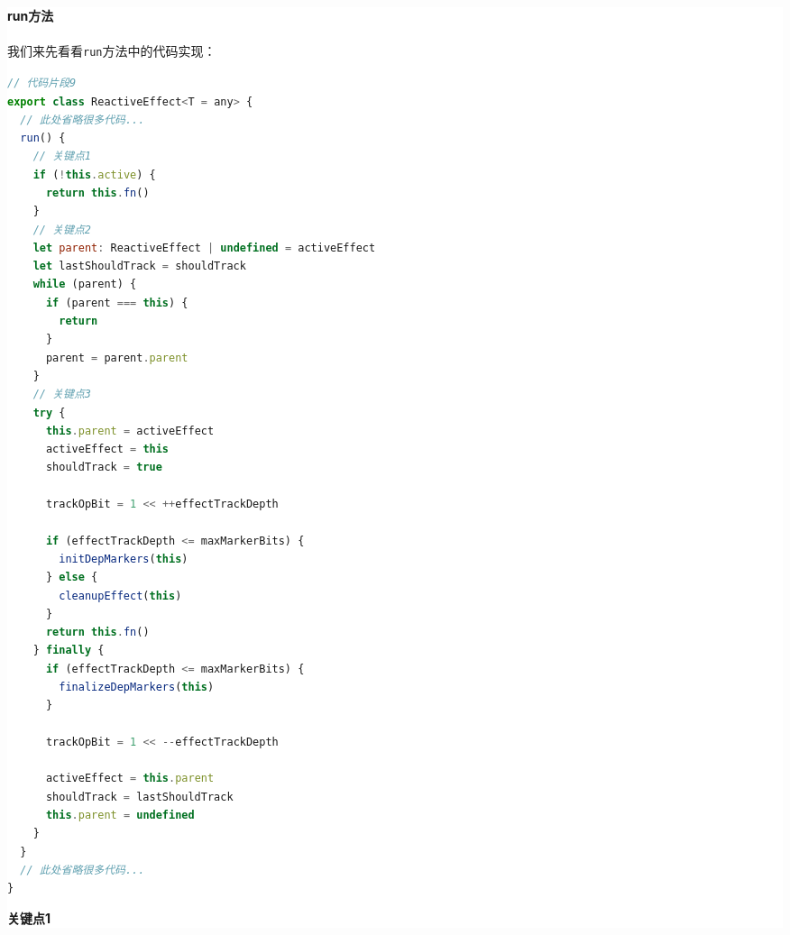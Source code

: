 #### run方法
我们来先看看`run`方法中的代码实现：
```javascript
// 代码片段9
export class ReactiveEffect<T = any> {
  // 此处省略很多代码...
  run() {
    // 关键点1
    if (!this.active) {
      return this.fn()
    }
    // 关键点2
    let parent: ReactiveEffect | undefined = activeEffect
    let lastShouldTrack = shouldTrack
    while (parent) {
      if (parent === this) {
        return
      }
      parent = parent.parent
    }
    // 关键点3
    try {
      this.parent = activeEffect
      activeEffect = this
      shouldTrack = true

      trackOpBit = 1 << ++effectTrackDepth

      if (effectTrackDepth <= maxMarkerBits) {
        initDepMarkers(this)
      } else {
        cleanupEffect(this)
      }
      return this.fn()
    } finally {
      if (effectTrackDepth <= maxMarkerBits) {
        finalizeDepMarkers(this)
      }

      trackOpBit = 1 << --effectTrackDepth

      activeEffect = this.parent
      shouldTrack = lastShouldTrack
      this.parent = undefined
    }
  }
  // 此处省略很多代码...
}
```

**关键点1**
